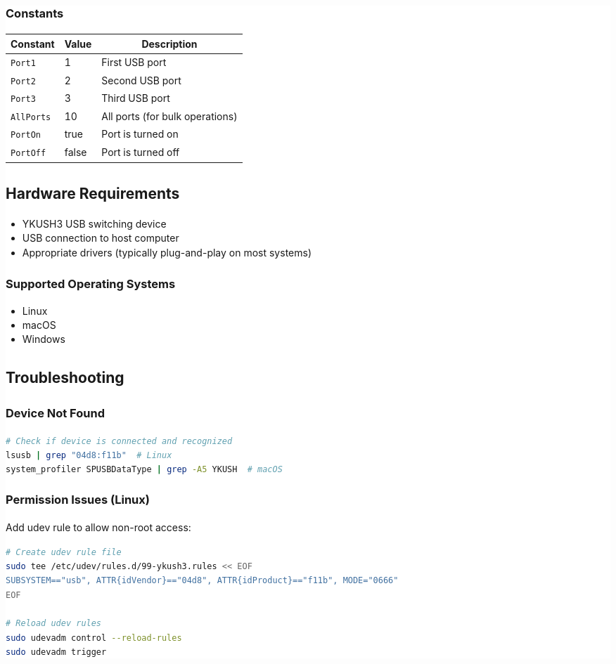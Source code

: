 ### Constants

| Constant | Value | Description |
|----------|-------|-------------|
| `Port1` | 1 | First USB port |
| `Port2` | 2 | Second USB port |
| `Port3` | 3 | Third USB port |
| `AllPorts` | 10 | All ports (for bulk operations) |
| `PortOn` | true | Port is turned on |
| `PortOff` | false | Port is turned off |

## Hardware Requirements

- YKUSH3 USB switching device
- USB connection to host computer
- Appropriate drivers (typically plug-and-play on most systems)

### Supported Operating Systems

- Linux
- macOS
- Windows

## Troubleshooting

### Device Not Found

```bash
# Check if device is connected and recognized
lsusb | grep "04d8:f11b"  # Linux
system_profiler SPUSBDataType | grep -A5 YKUSH  # macOS
```

### Permission Issues (Linux)

Add udev rule to allow non-root access:

```bash
# Create udev rule file
sudo tee /etc/udev/rules.d/99-ykush3.rules << EOF
SUBSYSTEM=="usb", ATTR{idVendor}=="04d8", ATTR{idProduct}=="f11b", MODE="0666"
EOF

# Reload udev rules
sudo udevadm control --reload-rules
sudo udevadm trigger
```
